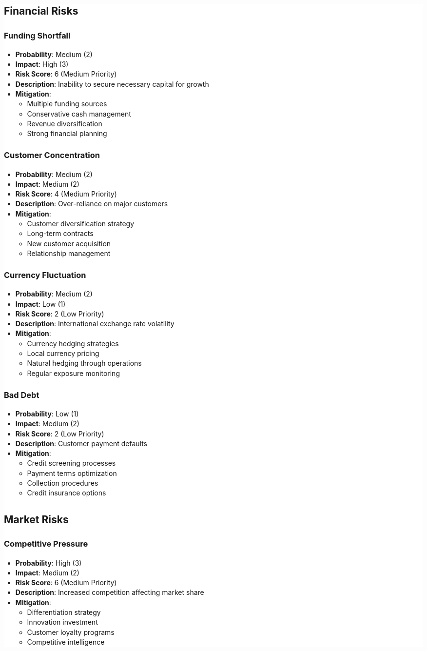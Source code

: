 ## Financial Risks

### Funding Shortfall
- **Probability**: Medium (2)
- **Impact**: High (3)
- **Risk Score**: 6 (Medium Priority)
- **Description**: Inability to secure necessary capital for growth
- **Mitigation**:
  - Multiple funding sources
  - Conservative cash management
  - Revenue diversification
  - Strong financial planning

### Customer Concentration
- **Probability**: Medium (2)
- **Impact**: Medium (2)
- **Risk Score**: 4 (Medium Priority)
- **Description**: Over-reliance on major customers
- **Mitigation**:
  - Customer diversification strategy
  - Long-term contracts
  - New customer acquisition
  - Relationship management

### Currency Fluctuation
- **Probability**: Medium (2)
- **Impact**: Low (1)
- **Risk Score**: 2 (Low Priority)
- **Description**: International exchange rate volatility
- **Mitigation**:
  - Currency hedging strategies
  - Local currency pricing
  - Natural hedging through operations
  - Regular exposure monitoring

### Bad Debt
- **Probability**: Low (1)
- **Impact**: Medium (2)
- **Risk Score**: 2 (Low Priority)
- **Description**: Customer payment defaults
- **Mitigation**:
  - Credit screening processes
  - Payment terms optimization
  - Collection procedures
  - Credit insurance options

## Market Risks

### Competitive Pressure
- **Probability**: High (3)
- **Impact**: Medium (2)
- **Risk Score**: 6 (Medium Priority)
- **Description**: Increased competition affecting market share
- **Mitigation**:
  - Differentiation strategy
  - Innovation investment
  - Customer loyalty programs
  - Competitive intelligence
